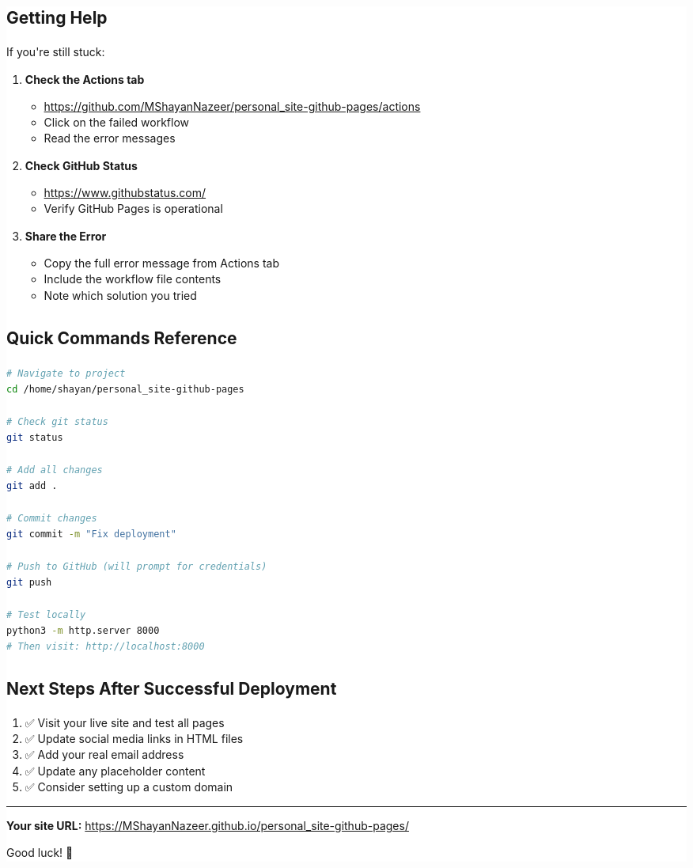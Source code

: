 ## Getting Help

If you're still stuck:

1. **Check the Actions tab**
   - https://github.com/MShayanNazeer/personal_site-github-pages/actions
   - Click on the failed workflow
   - Read the error messages

2. **Check GitHub Status**
   - https://www.githubstatus.com/
   - Verify GitHub Pages is operational

3. **Share the Error**
   - Copy the full error message from Actions tab
   - Include the workflow file contents
   - Note which solution you tried

## Quick Commands Reference

```bash
# Navigate to project
cd /home/shayan/personal_site-github-pages

# Check git status
git status

# Add all changes
git add .

# Commit changes
git commit -m "Fix deployment"

# Push to GitHub (will prompt for credentials)
git push

# Test locally
python3 -m http.server 8000
# Then visit: http://localhost:8000
```

## Next Steps After Successful Deployment

1. ✅ Visit your live site and test all pages
2. ✅ Update social media links in HTML files
3. ✅ Add your real email address
4. ✅ Update any placeholder content
5. ✅ Consider setting up a custom domain

---

**Your site URL:** https://MShayanNazeer.github.io/personal_site-github-pages/

Good luck! 🚀
